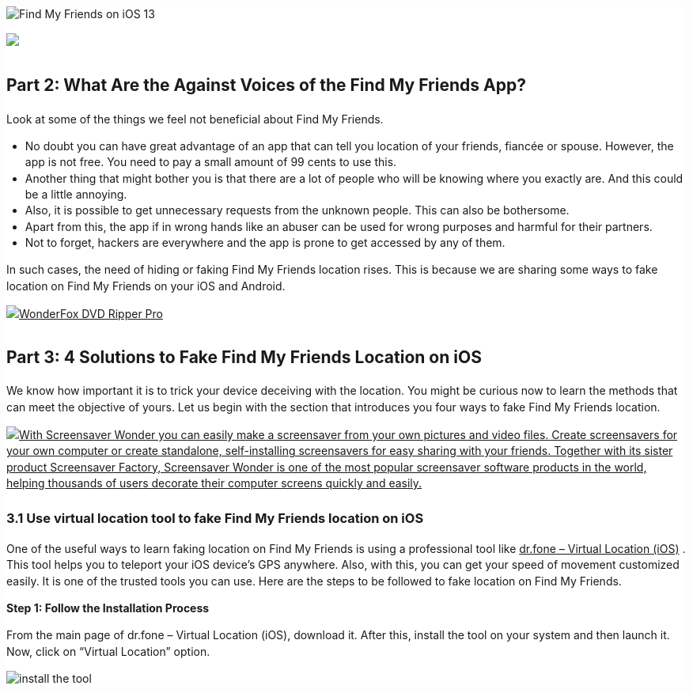 ![Find My Friends on iOS 13](https://images.wondershare.com/drfone/article/2019/09/find-my-friends-ios-13.jpg)


<a href="https://estore.winxdvd.com/order/checkout.php?PRODS=12653808&QTY=1&AFFILIATE=108875&CART=1"><img src="https://www.winxdvd.com/affiliate/new-banner/wt-500x500.jpg" border="0"></a>

## Part 2: What Are the Against Voices of the Find My Friends App?

Look at some of the things we feel not beneficial about Find My Friends.

- No doubt you can have great advantage of an app that can tell you location of your friends, fiancée or spouse. However, the app is not free. You need to pay a small amount of 99 cents to use this.
- Another thing that might bother you is that there are a lot of people who will be knowing where you exactly are. And this could be a little annoying.
- Also, it is possible to get unnecessary requests from the unknown people. This can also be bothersome.
- Apart from this, the app if in wrong hands like an abuser can be used for wrong purposes and harmful for their partners.
- Not to forget, hackers are everywhere and the app is prone to get accessed by any of them.

In such cases, the need of hiding or faking Find My Friends location rises. This is because we are sharing some ways to fake location on Find My Friends on your iOS and Android.


<a href="https://secure.2checkout.com/order/checkout.php?PRODS=3922934&QTY=1&AFFILIATE=108875&CART=1"><img src="https://secure.avangate.com/images/merchant/4b0a0290ad7df100b77e86839989a75e/products/ripperpro.png" border="0">WonderFox DVD Ripper Pro</a>

## Part 3: 4 Solutions to Fake Find My Friends Location on iOS

We know how important it is to trick your device deceiving with the location. You might be curious now to learn the methods that can meet the objective of yours. Let us begin with the section that introduces you four ways to fake Find My Friends location.


<a href="https://secure.2checkout.com/order/checkout.php?PRODS=195080&QTY=1&AFFILIATE=108875&CART=1"><img src="https://www.blumentals.net/scrwonder/images/screensaver-software.png" border="0">With Screensaver Wonder you can easily make a screensaver from your own pictures and video files. Create screensavers for your own computer or create standalone, self-installing screensavers for easy sharing with your friends. Together with its sister product Screensaver Factory, Screensaver Wonder is one of the most popular screensaver software products in the world, helping thousands of users decorate their computer screens quickly and easily.</a>

### 3.1 Use virtual location tool to fake Find My Friends location on iOS

One of the useful ways to learn faking location on Find My Friends is using a professional tool like [dr.fone – Virtual Location (iOS)](https://www.wondershare.com/ios-virtual-location.html) . This tool helps you to teleport your iOS device’s GPS anywhere. Also, with this, you can get your speed of movement customized easily. It is one of the trusted tools you can use. Here are the steps to be followed to fake location on Find My Friends.

<iframe width="100%" height="450" src="https://www.youtube.com/embed/FfhgWxnARqo" allowfullscreen="allowfullscreen" frameborder="0"></iframe>

**Step 1: Follow the Installation Process**

From the main page of dr.fone – Virtual Location (iOS), download it. After this, install the tool on your system and then launch it. Now, click on “Virtual Location” option.

![install the tool](https://images.wondershare.com/drfone/guide/drfone-home.png)
